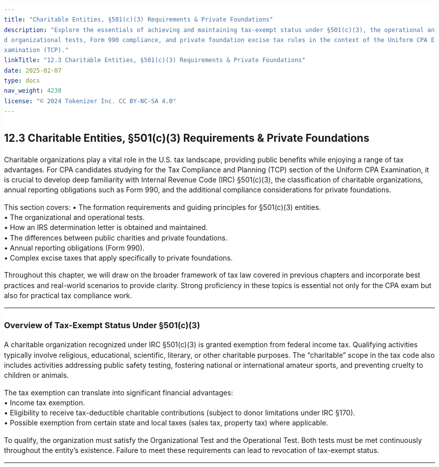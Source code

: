 ```yaml
---
title: "Charitable Entities, §501(c)(3) Requirements & Private Foundations"
description: "Explore the essentials of achieving and maintaining tax-exempt status under §501(c)(3), the operational and organizational tests, Form 990 compliance, and private foundation excise tax rules in the context of the Uniform CPA Examination (TCP)."
linkTitle: "12.3 Charitable Entities, §501(c)(3) Requirements & Private Foundations"
date: 2025-02-07
type: docs
nav_weight: 4230
license: "© 2024 Tokenizer Inc. CC BY-NC-SA 4.0"
---
```


## 12.3 Charitable Entities, §501(c)(3) Requirements & Private Foundations

Charitable organizations play a vital role in the U.S. tax landscape, providing public benefits while enjoying a range of tax advantages. For CPA candidates studying for the Tax Compliance and Planning (TCP) section of the Uniform CPA Examination, it is crucial to develop deep familiarity with Internal Revenue Code (IRC) §501(c)(3), the classification of charitable organizations, annual reporting obligations such as Form 990, and the additional compliance considerations for private foundations.

This section covers:
• The formation requirements and guiding principles for §501(c)(3) entities.  
• The organizational and operational tests.  
• How an IRS determination letter is obtained and maintained.  
• The differences between public charities and private foundations.  
• Annual reporting obligations (Form 990).  
• Complex excise taxes that apply specifically to private foundations.  

Throughout this chapter, we will draw on the broader framework of tax law covered in previous chapters and incorporate best practices and real-world scenarios to provide clarity. Strong proficiency in these topics is essential not only for the CPA exam but also for practical tax compliance work.

---

### Overview of Tax-Exempt Status Under §501(c)(3)

A charitable organization recognized under IRC §501(c)(3) is granted exemption from federal income tax. Qualifying activities typically involve religious, educational, scientific, literary, or other charitable purposes. The “charitable” scope in the tax code also includes activities addressing public safety testing, fostering national or international amateur sports, and preventing cruelty to children or animals.  

The tax exemption can translate into significant financial advantages:  
• Income tax exemption.  
• Eligibility to receive tax-deductible charitable contributions (subject to donor limitations under IRC §170).  
• Possible exemption from certain state and local taxes (sales tax, property tax) where applicable.

To qualify, the organization must satisfy the Organizational Test and the Operational Test. Both tests must be met continuously throughout the entity’s existence. Failure to meet these requirements can lead to revocation of tax-exempt status.

---
